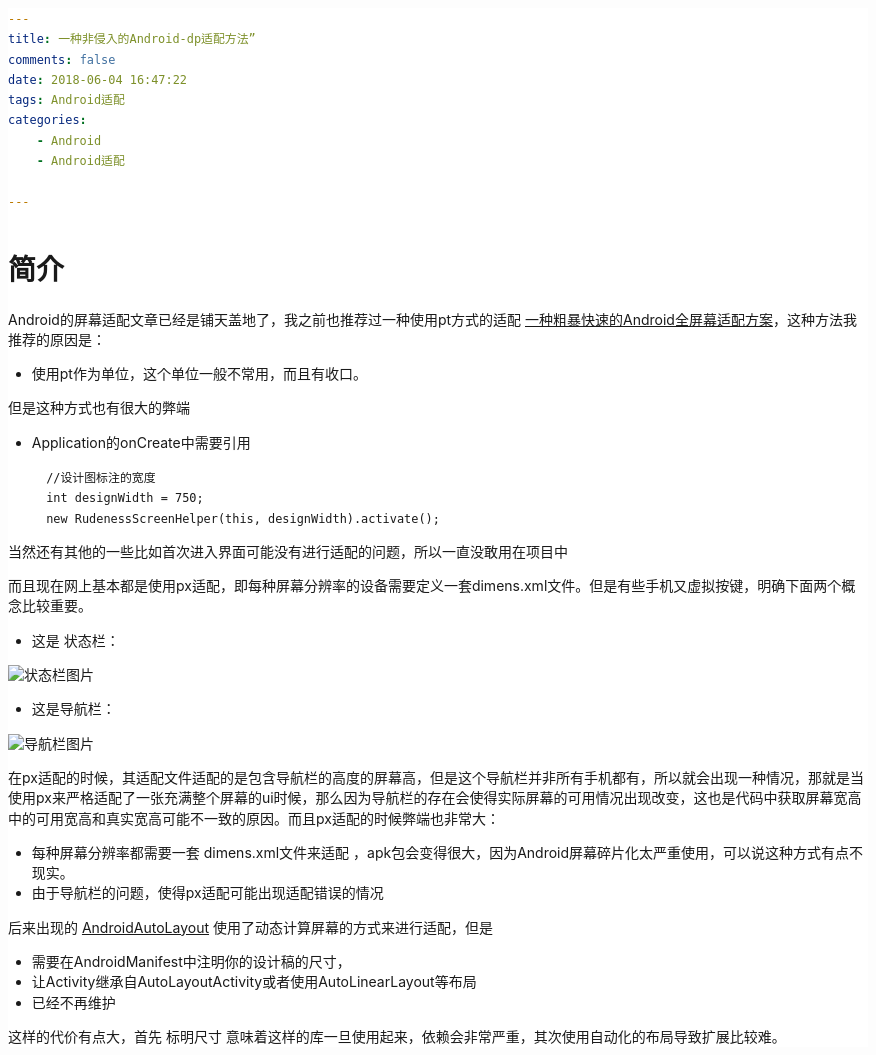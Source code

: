 ```yaml
---
title: 一种非侵入的Android-dp适配方法”
comments: false
date: 2018-06-04 16:47:22
tags: Android适配
categories:
    - Android
    - Android适配

---
```


# 简介 #

Android的屏幕适配文章已经是铺天盖地了，我之前也推荐过一种使用pt方式的适配 [一种粗暴快速的Android全屏幕适配方案](https://zhaozehui.cn/2018/05/17/%E4%B8%80%E7%A7%8D%E7%B2%97%E6%9A%B4%E5%BF%AB%E9%80%9F%E7%9A%84Android%E5%85%A8%E5%B1%8F%E5%B9%95%E9%80%82%E9%85%8D%E6%96%B9%E6%A1%88/ "一种粗暴快速的Android全屏幕适配方案")，这种方法我推荐的原因是：

- 使用pt作为单位，这个单位一般不常用，而且有收口。

但是这种方式也有很大的弊端



- Application的onCreate中需要引用

        //设计图标注的宽度
        int designWidth = 750;
        new RudenessScreenHelper(this, designWidth).activate();

当然还有其他的一些比如首次进入界面可能没有进行适配的问题，所以一直没敢用在项目中

而且现在网上基本都是使用px适配，即每种屏幕分辨率的设备需要定义一套dimens.xml文件。但是有些手机又虚拟按键，明确下面两个概念比较重要。

- 这是 状态栏：

![状态栏图片](https://upload-images.jianshu.io/upload_images/4776932-7d2d0ef473ae2060.png?imageMogr2/auto-orient/strip%7CimageView2/2/w/700 "状态栏图片")

- 这是导航栏：

![导航栏图片](https://upload-images.jianshu.io/upload_images/4776932-21527132218fca79.png?imageMogr2/auto-orient/strip%7CimageView2/2/w/700 "导航栏图片")

在px适配的时候，其适配文件适配的是包含导航栏的高度的屏幕高，但是这个导航栏并非所有手机都有，所以就会出现一种情况，那就是当使用px来严格适配了一张充满整个屏幕的ui时候，那么因为导航栏的存在会使得实际屏幕的可用情况出现改变，这也是代码中获取屏幕宽高中的可用宽高和真实宽高可能不一致的原因。而且px适配的时候弊端也非常大：

- 每种屏幕分辨率都需要一套 dimens.xml文件来适配 ，apk包会变得很大，因为Android屏幕碎片化太严重使用，可以说这种方式有点不现实。
- 由于导航栏的问题，使得px适配可能出现适配错误的情况

后来出现的 [AndroidAutoLayout](https://github.com/hongyangAndroid/AndroidAutoLayout) 使用了动态计算屏幕的方式来进行适配，但是

- 需要在AndroidManifest中注明你的设计稿的尺寸，
- 让Activity继承自AutoLayoutActivity或者使用AutoLinearLayout等布局
- 已经不再维护

这样的代价有点大，首先 标明尺寸 意味着这样的库一旦使用起来，依赖会非常严重，其次使用自动化的布局导致扩展比较难。
